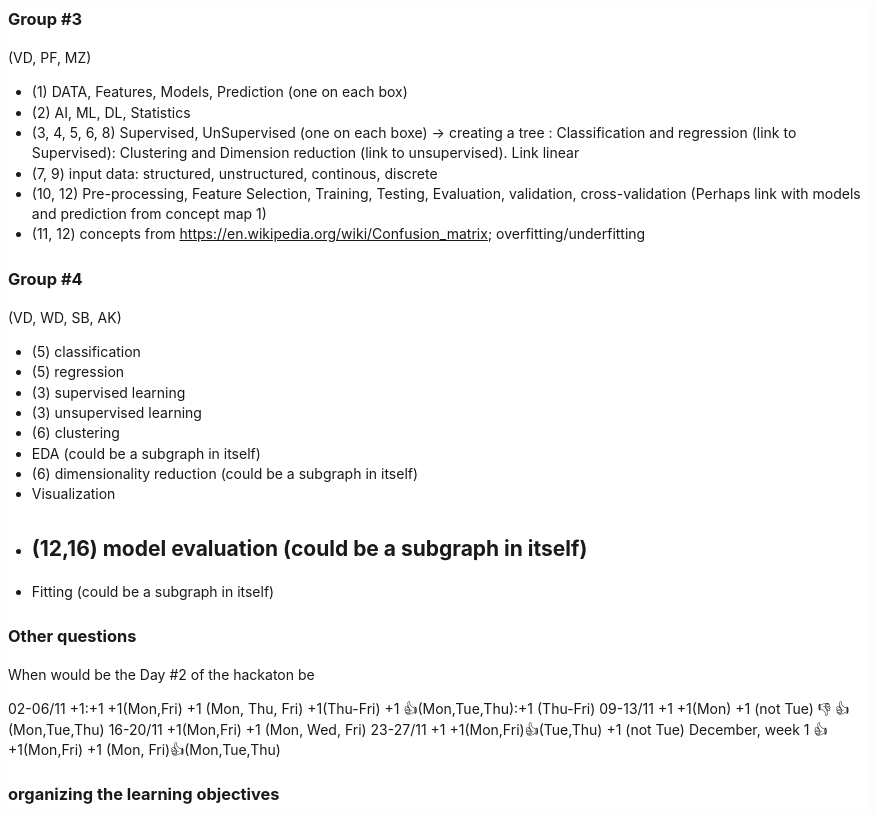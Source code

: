 

### Group #3
(VD, PF, MZ)
- (1) DATA, Features, Models, Prediction (one on each box)
- (2) AI, ML, DL, Statistics
- (3, 4, 5, 6, 8) Supervised, UnSupervised (one on each boxe) -> creating a tree : Classification and regression (link to Supervised): Clustering and Dimension reduction (link to unsupervised). Link linear
- (7, 9) input data: structured, unstructured, continous, discrete 
- (10, 12) Pre-processing, Feature Selection, Training, Testing,  Evaluation, validation, cross-validation (Perhaps link with models and prediction from concept map 1)
- (11, 12) concepts from <https://en.wikipedia.org/wiki/Confusion_matrix>; overfitting/underfitting




### Group #4
(VD, WD, SB, AK)
 - (5) classification
 - (5) regression
 - (3) supervised learning
 - (3) unsupervised learning
 - (6) clustering
 - EDA (could be a subgraph in itself)
 - (6) dimensionality reduction (could be a subgraph in itself)
 - Visualization
 - (12,16) model evaluation (could be a subgraph in itself)
     - 
 - Fitting (could be a subgraph in itself)


### Other questions


When would be the Day #2 of the hackaton be

02-06/11 +1:+1 +1(Mon,Fri) +1 (Mon, Thu, Fri) +1(Thu-Fri) +1 :+1:(Mon,Tue,Thu):+1 (Thu-Fri)
09-13/11 +1 +1(Mon) +1 (not Tue) :-1: :+1:(Mon,Tue,Thu)
16-20/11 +1(Mon,Fri) +1 (Mon, Wed, Fri)
23-27/11 +1 +1(Mon,Fri):+1:(Tue,Thu) +1 (not Tue)
December, week 1 :+1: +1(Mon,Fri) +1 (Mon, Fri):+1:(Mon,Tue,Thu)

### organizing the learning objectives


